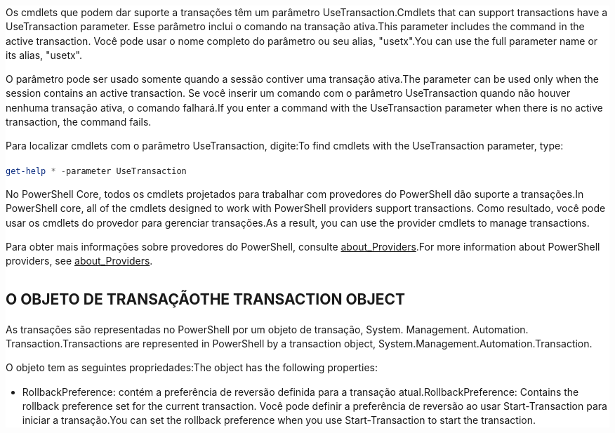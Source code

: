 <span data-ttu-id="e4879-139">Os cmdlets que podem dar suporte a transações têm um parâmetro UseTransaction.</span><span class="sxs-lookup"><span data-stu-id="e4879-139">Cmdlets that can support transactions have a UseTransaction parameter.</span></span> <span data-ttu-id="e4879-140">Esse parâmetro inclui o comando na transação ativa.</span><span class="sxs-lookup"><span data-stu-id="e4879-140">This parameter includes the command in the active transaction.</span></span> <span data-ttu-id="e4879-141">Você pode usar o nome completo do parâmetro ou seu alias, "usetx".</span><span class="sxs-lookup"><span data-stu-id="e4879-141">You can use the full parameter name or its alias, "usetx".</span></span>

<span data-ttu-id="e4879-142">O parâmetro pode ser usado somente quando a sessão contiver uma transação ativa.</span><span class="sxs-lookup"><span data-stu-id="e4879-142">The parameter can be used only when the session contains an active transaction.</span></span> <span data-ttu-id="e4879-143">Se você inserir um comando com o parâmetro UseTransaction quando não houver nenhuma transação ativa, o comando falhará.</span><span class="sxs-lookup"><span data-stu-id="e4879-143">If you enter a command with the UseTransaction parameter when there is no active transaction, the command fails.</span></span>

<span data-ttu-id="e4879-144">Para localizar cmdlets com o parâmetro UseTransaction, digite:</span><span class="sxs-lookup"><span data-stu-id="e4879-144">To find cmdlets with the UseTransaction parameter, type:</span></span>

```powershell
get-help * -parameter UseTransaction
```

<span data-ttu-id="e4879-145">No PowerShell Core, todos os cmdlets projetados para trabalhar com provedores do PowerShell dão suporte a transações.</span><span class="sxs-lookup"><span data-stu-id="e4879-145">In PowerShell core, all of the cmdlets designed to work with PowerShell providers support transactions.</span></span> <span data-ttu-id="e4879-146">Como resultado, você pode usar os cmdlets do provedor para gerenciar transações.</span><span class="sxs-lookup"><span data-stu-id="e4879-146">As a result, you can use the provider cmdlets to manage transactions.</span></span>

<span data-ttu-id="e4879-147">Para obter mais informações sobre provedores do PowerShell, consulte [about_Providers](about_Providers.md).</span><span class="sxs-lookup"><span data-stu-id="e4879-147">For more information about PowerShell providers, see [about_Providers](about_Providers.md).</span></span>

## <a name="the-transaction-object"></a><span data-ttu-id="e4879-148">O OBJETO DE TRANSAÇÃO</span><span class="sxs-lookup"><span data-stu-id="e4879-148">THE TRANSACTION OBJECT</span></span>

<span data-ttu-id="e4879-149">As transações são representadas no PowerShell por um objeto de transação, System. Management. Automation. Transaction.</span><span class="sxs-lookup"><span data-stu-id="e4879-149">Transactions are represented in PowerShell by a transaction object, System.Management.Automation.Transaction.</span></span>

<span data-ttu-id="e4879-150">O objeto tem as seguintes propriedades:</span><span class="sxs-lookup"><span data-stu-id="e4879-150">The object has the following properties:</span></span>

- <span data-ttu-id="e4879-151">RollbackPreference: contém a preferência de reversão definida para a transação atual.</span><span class="sxs-lookup"><span data-stu-id="e4879-151">RollbackPreference: Contains the rollback preference set for the current transaction.</span></span> <span data-ttu-id="e4879-152">Você pode definir a preferência de reversão ao usar Start-Transaction para iniciar a transação.</span><span class="sxs-lookup"><span data-stu-id="e4879-152">You can set the rollback preference when you use Start-Transaction to start the transaction.</span></span>
